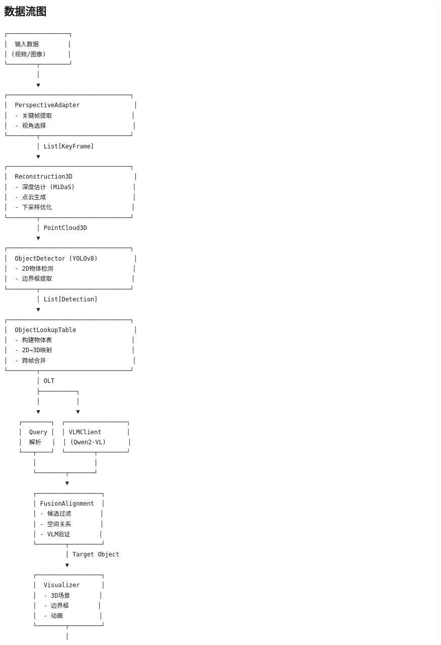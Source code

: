 ## 数据流图

```
┌─────────────────┐
│  输入数据        │
│ (视频/图像)      │
└────────┬────────┘
         │
         ▼
┌──────────────────────────────────┐
│  PerspectiveAdapter               │
│  - 关键帧提取                      │
│  - 视角选择                        │
└────────┬─────────────────────────┘
         │ List[KeyFrame]
         ▼
┌──────────────────────────────────┐
│  Reconstruction3D                 │
│  - 深度估计 (MiDaS)                │
│  - 点云生成                        │
│  - 下采样优化                      │
└────────┬─────────────────────────┘
         │ PointCloud3D
         ▼
┌──────────────────────────────────┐
│  ObjectDetector (YOLOv8)          │
│  - 2D物体检测                      │
│  - 边界框提取                      │
└────────┬─────────────────────────┘
         │ List[Detection]
         ▼
┌──────────────────────────────────┐
│  ObjectLookupTable                │
│  - 构建物体表                      │
│  - 2D→3D映射                      │
│  - 跨帧合并                        │
└────────┬─────────────────────────┘
         │ OLT
         ├──────────┐
         │          │
         ▼          ▼
    ┌────────┐  ┌─────────────────┐
    │  Query │  │ VLMClient       │
    │  解析   │  │ (Qwen2-VL)      │
    └───┬────┘  └────────┬────────┘
        │                │
        └────────┬───────┘
                 ▼
        ┌──────────────────┐
        │ FusionAlignment  │
        │ - 候选过滤        │
        │ - 空间关系        │
        │ - VLM验证        │
        └────────┬─────────┘
                 │ Target Object
                 ▼
        ┌──────────────────┐
        │  Visualizer      │
        │  - 3D场景        │
        │  - 边界框        │
        │  - 动画          │
        └────────┬─────────┘
                 │
```
